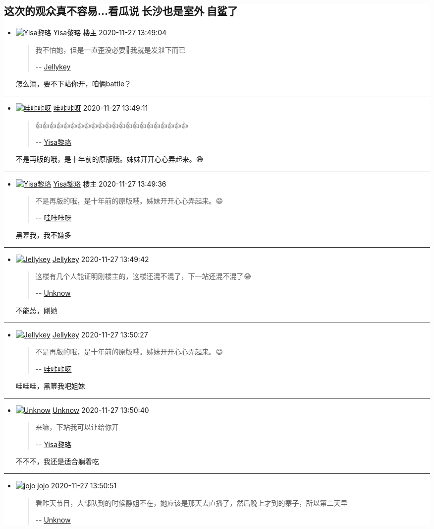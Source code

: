   这次的观众真不容易…看瓜说 长沙也是室外 自鲨了  
---
* [![Yisa黎珞](https://img3.doubanio.com/icon/u217273308-1.jpg)](https://www.douban.com/people/217273308/)    [Yisa黎珞](https://www.douban.com/people/217273308/)    楼主    2020-11-27 13:49:04  
  >我不怕她，但是一直歪没必要🤪我就是发泄下而已  
  >
  >-- [Jellykey](https://www.douban.com/people/227281208/)  
  
  怎么滴，要不下站你开，咱俩battle？  
---
* [![哇咔咔呀](https://img9.doubanio.com/icon/u213342632-5.jpg)](https://www.douban.com/people/213342632/)    [哇咔咔呀](https://www.douban.com/people/213342632/)    2020-11-27 13:49:11  
  >👍👍👍👍👍👍👍👍👍👍👍👍👍👍👍👍👍👍👍👍👍👍  
  >
  >-- [Yisa黎珞](https://www.douban.com/people/217273308/)  
  
  不是再版的哦，是十年前的原版哦。姊妹开开心心弄起来。😄  
---
* [![Yisa黎珞](https://img3.doubanio.com/icon/u217273308-1.jpg)](https://www.douban.com/people/217273308/)    [Yisa黎珞](https://www.douban.com/people/217273308/)    楼主    2020-11-27 13:49:36  
  >不是再版的哦，是十年前的原版哦。姊妹开开心心弄起来。😄  
  >
  >-- [哇咔咔呀](https://www.douban.com/people/213342632/)  
  
  黑幕我，我不嫌多  
---
* [![Jellykey](https://img1.doubanio.com/icon/u227281208-18.jpg)](https://www.douban.com/people/227281208/)    [Jellykey](https://www.douban.com/people/227281208/)    2020-11-27 13:49:42  
  >这楼有几个人能证明刚楼主的，这楼还混不混了，下一站还混不混了😂  
  >
  >-- [Unknow](https://www.douban.com/people/219306324/)  
  
  不能怂，刚她  
---
* [![Jellykey](https://img1.doubanio.com/icon/u227281208-18.jpg)](https://www.douban.com/people/227281208/)    [Jellykey](https://www.douban.com/people/227281208/)    2020-11-27 13:50:27  
  >不是再版的哦，是十年前的原版哦。姊妹开开心心弄起来。😄  
  >
  >-- [哇咔咔呀](https://www.douban.com/people/213342632/)  
  
  哇哇哇，黑幕我吧姐妹  
---
* [![Unknow](https://img9.doubanio.com/icon/u219306324-4.jpg)](https://www.douban.com/people/219306324/)    [Unknow](https://www.douban.com/people/219306324/)    2020-11-27 13:50:40  
  >来嘛，下站我可以让给你开  
  >
  >-- [Yisa黎珞](https://www.douban.com/people/217273308/)  
  
  不不不，我还是适合躺着吃  
---
* [![jojo](https://img1.doubanio.com/icon/user_normal.jpg)](https://www.douban.com/people/169291539/)    [jojo](https://www.douban.com/people/169291539/)    2020-11-27 13:50:51  
  >看昨天节目，大部队到的时候静姐不在，她应该是那天去直播了，然后晚上才到的寨子，所以第二天早  
  >
  >-- [Unknow](https://www.douban.com/people/219306324/)  
  